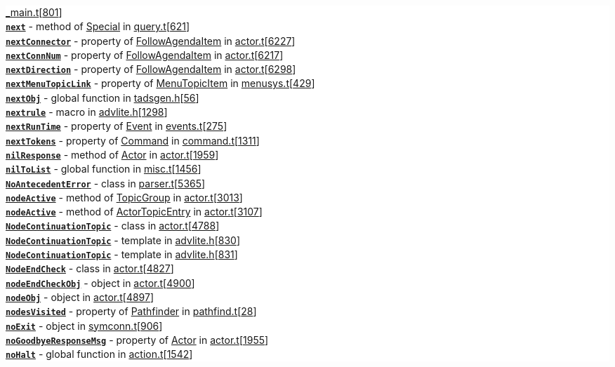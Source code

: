 [\_main.t](../file/_main.t.html)\[[801](../source/_main.t.html#801)\]  
[**`next`**](../object/Special.html#next) - method of
[Special](../object/Special.html) in
[query.t](../file/query.t.html)\[[621](../source/query.t.html#621)\]  
[**`nextConnector`**](../object/FollowAgendaItem.html#nextConnector) -
property of [FollowAgendaItem](../object/FollowAgendaItem.html) in
[actor.t](../file/actor.t.html)\[[6227](../source/actor.t.html#6227)\]  
[**`nextConnNum`**](../object/FollowAgendaItem.html#nextConnNum) -
property of [FollowAgendaItem](../object/FollowAgendaItem.html) in
[actor.t](../file/actor.t.html)\[[6217](../source/actor.t.html#6217)\]  
[**`nextDirection`**](../object/FollowAgendaItem.html#nextDirection) -
property of [FollowAgendaItem](../object/FollowAgendaItem.html) in
[actor.t](../file/actor.t.html)\[[6298](../source/actor.t.html#6298)\]  
[**`nextMenuTopicLink`**](../object/MenuTopicItem.html#nextMenuTopicLink) -
property of [MenuTopicItem](../object/MenuTopicItem.html) in
[menusys.t](../file/menusys.t.html)\[[429](../source/menusys.t.html#429)\]  
[**`nextObj`**](../file/tadsgen.h.html#nextObj) - global function in
[tadsgen.h](../file/tadsgen.h.html)\[[56](../source/tadsgen.h.html#56)\]  
[**`nextrule`**](../file/advlite.h.html#nextrule) - macro in
[advlite.h](../file/advlite.h.html)\[[1298](../source/advlite.h.html#1298)\]  
[**`nextRunTime`**](../object/Event.html#nextRunTime) - property of
[Event](../object/Event.html) in
[events.t](../file/events.t.html)\[[275](../source/events.t.html#275)\]  
[**`nextTokens`**](../object/Command.html#nextTokens) - property of
[Command](../object/Command.html) in
[command.t](../file/command.t.html)\[[1311](../source/command.t.html#1311)\]  
[**`nilResponse`**](../object/Actor.html#nilResponse) - method of
[Actor](../object/Actor.html) in
[actor.t](../file/actor.t.html)\[[1959](../source/actor.t.html#1959)\]  
[**`nilToList`**](../file/misc.t.html#nilToList) - global function in
[misc.t](../file/misc.t.html)\[[1456](../source/misc.t.html#1456)\]  
[**`NoAntecedentError`**](../object/NoAntecedentError.html) - class in
[parser.t](../file/parser.t.html)\[[5365](../source/parser.t.html#5365)\]  
[**`nodeActive`**](../object/TopicGroup.html#nodeActive) - method of
[TopicGroup](../object/TopicGroup.html) in
[actor.t](../file/actor.t.html)\[[3013](../source/actor.t.html#3013)\]  
[**`nodeActive`**](../object/ActorTopicEntry.html#nodeActive) - method
of [ActorTopicEntry](../object/ActorTopicEntry.html) in
[actor.t](../file/actor.t.html)\[[3107](../source/actor.t.html#3107)\]  
[**`NodeContinuationTopic`**](../object/NodeContinuationTopic.html) -
class in
[actor.t](../file/actor.t.html)\[[4788](../source/actor.t.html#4788)\]  
[**`NodeContinuationTopic`**](../file/advlite.h.html#NodeContinuationTopic) -
template in
[advlite.h](../file/advlite.h.html)\[[830](../source/advlite.h.html#830)\]  
[**`NodeContinuationTopic`**](../file/advlite.h.html#NodeContinuationTopic) -
template in
[advlite.h](../file/advlite.h.html)\[[831](../source/advlite.h.html#831)\]  
[**`NodeEndCheck`**](../object/NodeEndCheck.html) - class in
[actor.t](../file/actor.t.html)\[[4827](../source/actor.t.html#4827)\]  
[**`nodeEndCheckObj`**](../object/nodeEndCheckObj.html) - object in
[actor.t](../file/actor.t.html)\[[4900](../source/actor.t.html#4900)\]  
[**`nodeObj`**](../object/nodeObj.html) - object in
[actor.t](../file/actor.t.html)\[[4897](../source/actor.t.html#4897)\]  
[**`nodesVisited`**](../object/Pathfinder.html#nodesVisited) - property
of [Pathfinder](../object/Pathfinder.html) in
[pathfind.t](../file/pathfind.t.html)\[[28](../source/pathfind.t.html#28)\]  
[**`noExit`**](../object/noExit.html) - object in
[symconn.t](../file/symconn.t.html)\[[906](../source/symconn.t.html#906)\]  
[**`noGoodbyeResponseMsg`**](../object/Actor.html#noGoodbyeResponseMsg) -
property of [Actor](../object/Actor.html) in
[actor.t](../file/actor.t.html)\[[1955](../source/actor.t.html#1955)\]  
[**`noHalt`**](../file/action.t.html#noHalt) - global function in
[action.t](../file/action.t.html)\[[1542](../source/action.t.html#1542)\]  